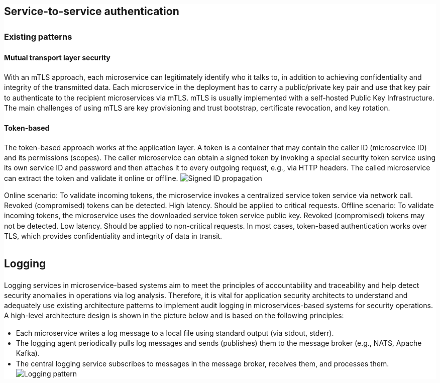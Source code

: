 ## Service-to-service authentication

### Existing patterns

#### Mutual transport layer security

With an mTLS approach, each microservice can legitimately identify who it talks to, in addition to achieving confidentiality and integrity of the transmitted data. Each microservice in the deployment has to carry a public/private key pair and use that key pair to authenticate to the recipient microservices via mTLS. mTLS is usually implemented with a self-hosted Public Key Infrastructure. The main challenges of using mTLS are key provisioning and trust bootstrap, certificate revocation, and key rotation.

#### Token-based

The token-based approach works at the application layer. A token is a container that may contain the caller ID (microservice ID) and its permissions (scopes). The caller microservice can obtain a signed token by invoking a special security token service using its own service ID and password and then attaches it to every outgoing request, e.g., via HTTP headers. The called microservice can extract the token and validate it online or offline.
![Signed ID propagation](../assets/Token_validation.png)

Online scenario:
To validate incoming tokens, the microservice invokes a centralized service token service via network call.
Revoked (compromised) tokens can be detected.
High latency.
Should be applied to critical requests.
Offline scenario:
To validate incoming tokens, the microservice uses the downloaded service token service public key.
Revoked (compromised) tokens may not be detected.
Low latency.
Should be applied to non-critical requests.
In most cases, token-based authentication works over TLS, which provides confidentiality and integrity of data in transit.

## Logging

Logging services in microservice-based systems aim to meet the principles of accountability and traceability and help detect security anomalies in operations via log analysis. Therefore, it is vital for application security architects to understand and adequately use existing architecture patterns to implement audit logging in microservices-based systems for security operations. A high-level architecture design is shown in the picture below and is based on the following principles:

- Each microservice writes a log message to a local file using standard output (via stdout, stderr).
- The logging agent periodically pulls log messages and sends (publishes) them to the message broker (e.g., NATS, Apache Kafka).
- The central logging service subscribes to messages in the message broker, receives them, and processes them.
![Logging pattern](../assets/ms_logging_pattern.png)
